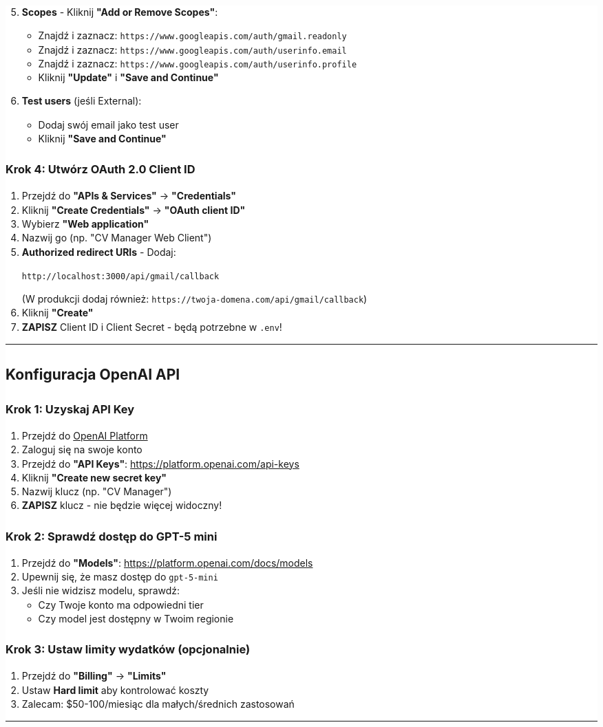 5. **Scopes** - Kliknij **"Add or Remove Scopes"**:
   - Znajdź i zaznacz: `https://www.googleapis.com/auth/gmail.readonly`
   - Znajdź i zaznacz: `https://www.googleapis.com/auth/userinfo.email`
   - Znajdź i zaznacz: `https://www.googleapis.com/auth/userinfo.profile`
   - Kliknij **"Update"** i **"Save and Continue"**

6. **Test users** (jeśli External):
   - Dodaj swój email jako test user
   - Kliknij **"Save and Continue"**

### Krok 4: Utwórz OAuth 2.0 Client ID

1. Przejdź do **"APIs & Services"** → **"Credentials"**
2. Kliknij **"Create Credentials"** → **"OAuth client ID"**
3. Wybierz **"Web application"**
4. Nazwij go (np. "CV Manager Web Client")
5. **Authorized redirect URIs** - Dodaj:
   ```
   http://localhost:3000/api/gmail/callback
   ```
   (W produkcji dodaj również: `https://twoja-domena.com/api/gmail/callback`)
6. Kliknij **"Create"**
7. **ZAPISZ** Client ID i Client Secret - będą potrzebne w `.env`!

---

## Konfiguracja OpenAI API

### Krok 1: Uzyskaj API Key

1. Przejdź do [OpenAI Platform](https://platform.openai.com/)
2. Zaloguj się na swoje konto
3. Przejdź do **"API Keys"**: https://platform.openai.com/api-keys
4. Kliknij **"Create new secret key"**
5. Nazwij klucz (np. "CV Manager")
6. **ZAPISZ** klucz - nie będzie więcej widoczny!

### Krok 2: Sprawdź dostęp do GPT-5 mini

1. Przejdź do **"Models"**: https://platform.openai.com/docs/models
2. Upewnij się, że masz dostęp do `gpt-5-mini`
3. Jeśli nie widzisz modelu, sprawdź:
   - Czy Twoje konto ma odpowiedni tier
   - Czy model jest dostępny w Twoim regionie

### Krok 3: Ustaw limity wydatków (opcjonalnie)

1. Przejdź do **"Billing"** → **"Limits"**
2. Ustaw **Hard limit** aby kontrolować koszty
3. Zalecam: $50-100/miesiąc dla małych/średnich zastosowań

---

